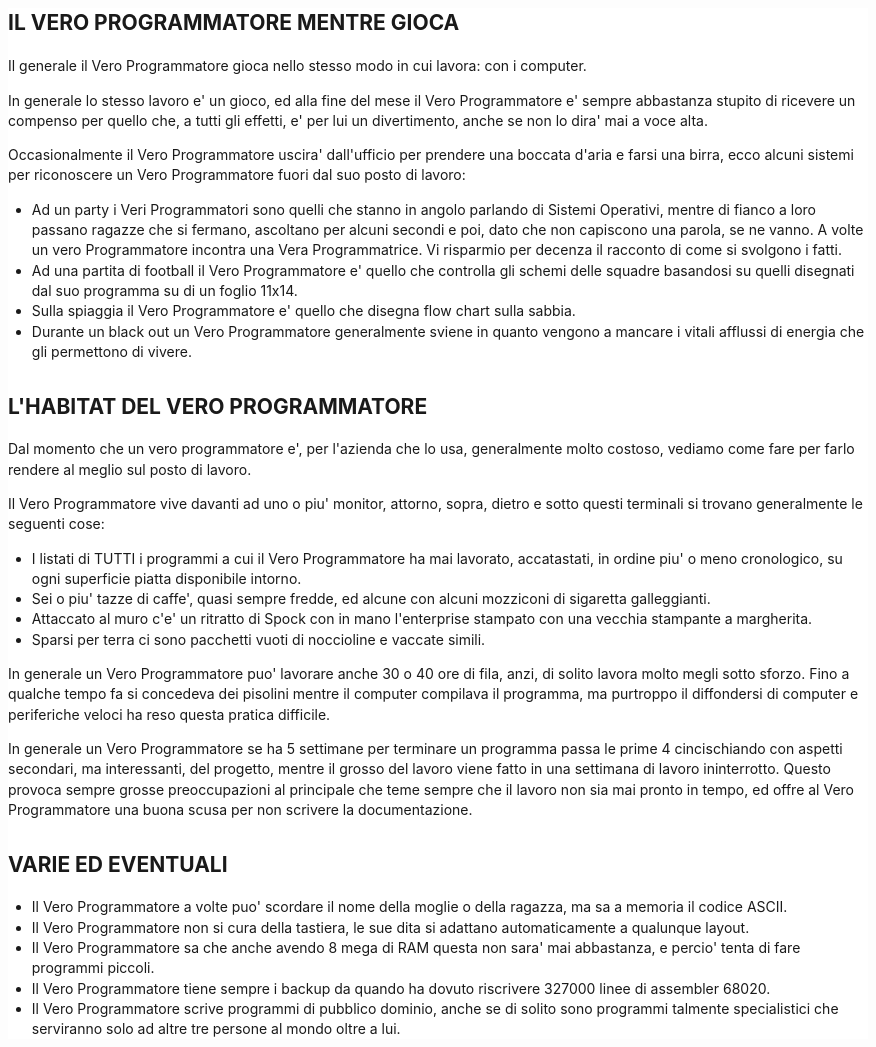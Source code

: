## IL VERO PROGRAMMATORE MENTRE GIOCA 
Il generale il Vero Programmatore gioca nello stesso modo in cui lavora: con i computer. 

In generale lo stesso lavoro e' un gioco, ed alla fine del mese il Vero Programmatore e' sempre abbastanza stupito di ricevere un compenso per quello che, a tutti gli effetti, e' per lui un divertimento, anche se non lo dira' mai a voce alta. 

Occasionalmente il Vero Programmatore uscira' dall'ufficio per prendere una boccata d'aria e farsi una birra, ecco alcuni sistemi per riconoscere un Vero Programmatore fuori dal suo posto di lavoro:
 
- Ad un party i Veri Programmatori sono quelli che stanno in angolo parlando di Sistemi Operativi, mentre di fianco a loro passano ragazze che si fermano, ascoltano per alcuni secondi e poi, dato che non capiscono una parola, se ne vanno. A volte un vero Programmatore incontra una Vera Programmatrice. Vi risparmio per decenza il racconto di come si svolgono i fatti.
- Ad una partita di football il Vero Programmatore e' quello che controlla gli schemi delle squadre basandosi su quelli disegnati dal suo programma su di un foglio 11x14.
- Sulla spiaggia il Vero Programmatore e' quello che disegna flow chart sulla sabbia.
- Durante un black out un Vero Programmatore generalmente sviene in quanto vengono a mancare i vitali afflussi di energia che gli permettono di vivere. 

## L'HABITAT DEL VERO PROGRAMMATORE 
Dal momento che un vero programmatore e', per l'azienda che lo usa, generalmente molto costoso, vediamo come fare per farlo rendere al meglio sul posto di lavoro. 

Il Vero Programmatore vive davanti ad uno o piu' monitor, attorno, sopra, dietro e sotto questi terminali si trovano generalmente le seguenti cose:

- I listati di TUTTI i programmi a cui il Vero Programmatore ha mai lavorato, accatastati, in ordine piu' o meno cronologico, su ogni superficie piatta disponibile intorno.
- Sei o piu' tazze di caffe', quasi sempre fredde, ed alcune con alcuni mozziconi di sigaretta galleggianti.
- Attaccato al muro c'e' un ritratto di Spock con in mano l'enterprise stampato con una vecchia stampante a margherita.
- Sparsi per terra ci sono pacchetti vuoti di noccioline e vaccate simili.

In generale un Vero Programmatore puo' lavorare anche 30 o 40 ore di fila, anzi, di solito lavora molto megli sotto sforzo. Fino a qualche tempo fa si concedeva dei pisolini mentre il computer compilava il programma, ma purtroppo il diffondersi di computer e periferiche veloci ha reso questa pratica difficile. 

In generale un Vero Programmatore se ha 5 settimane per terminare un programma passa le prime 4 cincischiando con aspetti secondari, ma interessanti, del progetto, mentre il grosso del lavoro viene fatto in una settimana di lavoro ininterrotto. Questo provoca sempre grosse preoccupazioni al principale che teme sempre che il lavoro non sia mai pronto in tempo, ed offre al Vero Programmatore una buona scusa per non scrivere la documentazione.

## VARIE ED EVENTUALI
- Il Vero Programmatore a volte puo' scordare il nome della moglie o della ragazza, ma sa a memoria il codice ASCII.
- Il Vero Programmatore non si cura della tastiera, le sue dita si adattano automaticamente a qualunque layout.
- Il Vero Programmatore sa che anche avendo 8 mega di RAM questa non sara' mai abbastanza, e percio' tenta di fare programmi piccoli.
- Il Vero Programmatore tiene sempre i backup da quando ha dovuto riscrivere 327000 linee di assembler 68020.
- Il Vero Programmatore scrive programmi di pubblico dominio, anche se di solito sono programmi talmente specialistici che serviranno solo ad altre tre persone al mondo oltre a lui. 
